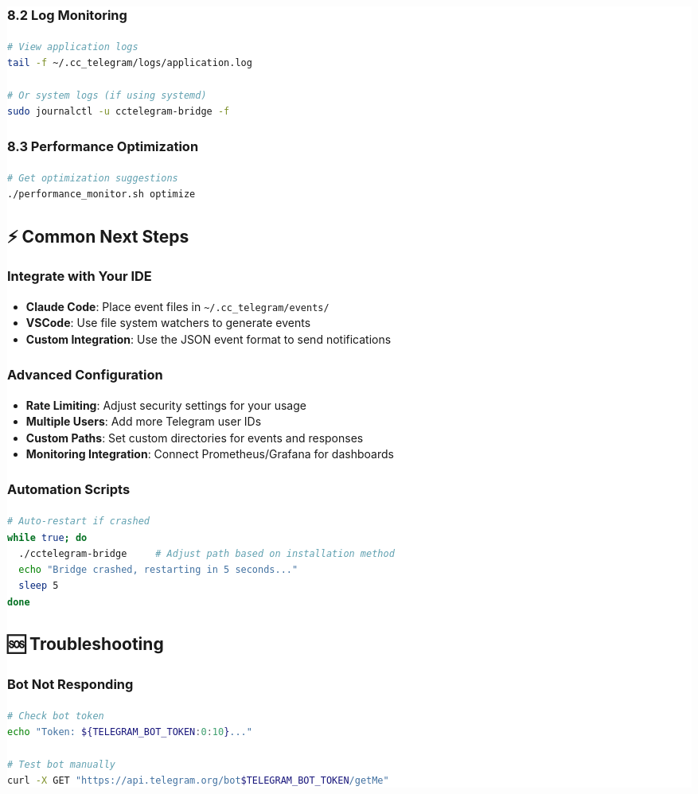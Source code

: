 ### 8.2 Log Monitoring

```bash
# View application logs
tail -f ~/.cc_telegram/logs/application.log

# Or system logs (if using systemd)
sudo journalctl -u cctelegram-bridge -f
```

### 8.3 Performance Optimization

```bash
# Get optimization suggestions
./performance_monitor.sh optimize
```

## ⚡ Common Next Steps

### Integrate with Your IDE

- **Claude Code**: Place event files in `~/.cc_telegram/events/`
- **VSCode**: Use file system watchers to generate events
- **Custom Integration**: Use the JSON event format to send notifications

### Advanced Configuration

- **Rate Limiting**: Adjust security settings for your usage
- **Multiple Users**: Add more Telegram user IDs
- **Custom Paths**: Set custom directories for events and responses
- **Monitoring Integration**: Connect Prometheus/Grafana for dashboards

### Automation Scripts

```bash
# Auto-restart if crashed
while true; do
  ./cctelegram-bridge     # Adjust path based on installation method
  echo "Bridge crashed, restarting in 5 seconds..."
  sleep 5
done
```

## 🆘 Troubleshooting

### Bot Not Responding

```bash
# Check bot token
echo "Token: ${TELEGRAM_BOT_TOKEN:0:10}..."

# Test bot manually
curl -X GET "https://api.telegram.org/bot$TELEGRAM_BOT_TOKEN/getMe"
```
